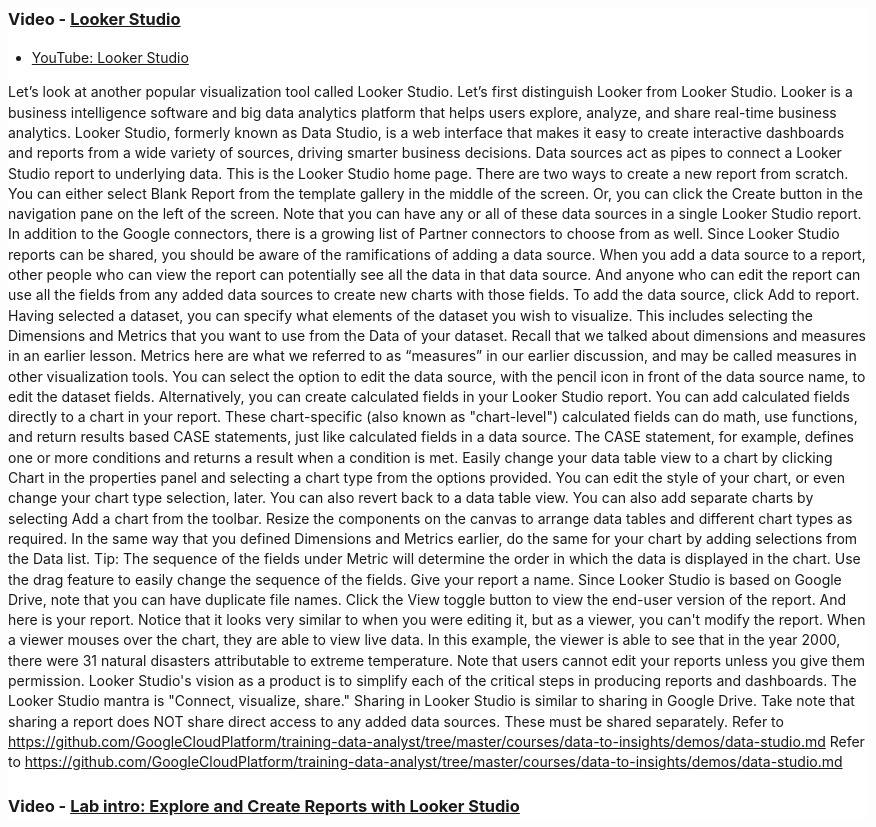 ### Video - [Looker Studio](https://www.cloudskillsboost.google/course_templates/865/video/523375)

- [YouTube: Looker Studio](https://www.youtube.com/watch?v=rk5Qmy6sX5g)

Let’s look at another popular visualization tool called Looker Studio. Let’s first distinguish Looker from Looker Studio. Looker is a business intelligence software and big data analytics platform that helps users explore, analyze, and share real-time business analytics. Looker Studio, formerly known as Data Studio, is a web interface that makes it easy to create interactive dashboards and reports from a wide variety of sources, driving smarter business decisions. Data sources act as pipes to connect a Looker Studio report to underlying data. This is the Looker Studio home page. There are two ways to create a new report from scratch. You can either select Blank Report from the template gallery in the middle of the screen. Or, you can click the Create button in the navigation pane on the left of the screen. Note that you can have any or all of these data sources in a single Looker Studio report. In addition to the Google connectors, there is a growing list of Partner connectors to choose from as well. Since Looker Studio reports can be shared, you should be aware of the ramifications of adding a data source. When you add a data source to a report, other people who can view the report can potentially see all the data in that data source. And anyone who can edit the report can use all the fields from any added data sources to create new charts with those fields. To add the data source, click Add to report. Having selected a dataset, you can specify what elements of the dataset you wish to visualize. This includes selecting the Dimensions and Metrics that you want to use from the Data of your dataset. Recall that we talked about dimensions and measures in an earlier lesson. Metrics here are what we referred to as “measures” in our earlier discussion, and may be called measures in other visualization tools. You can select the option to edit the data source, with the pencil icon in front of the data source name, to edit the dataset fields. Alternatively, you can create calculated fields in your Looker Studio report. You can add calculated fields directly to a chart in your report. These chart-specific (also known as "chart-level") calculated fields can do math, use functions, and return results based CASE statements, just like calculated fields in a data source. The CASE statement, for example, defines one or more conditions and returns a result when a condition is met. Easily change your data table view to a chart by clicking Chart in the properties panel and selecting a chart type from the options provided. You can edit the style of your chart, or even change your chart type selection, later. You can also revert back to a data table view. You can also add separate charts by selecting Add a chart from the toolbar. Resize the components on the canvas to arrange data tables and different chart types as required. In the same way that you defined Dimensions and Metrics earlier, do the same for your chart by adding selections from the Data list. Tip: The sequence of the fields under Metric will determine the order in which the data is displayed in the chart. Use the drag feature to easily change the sequence of the fields. Give your report a name. Since Looker Studio is based on Google Drive, note that you can have duplicate file names. Click the View toggle button to view the end-user version of the report. And here is your report. Notice that it looks very similar to when you were editing it, but as a viewer, you can't modify the report. When a viewer mouses over the chart, they are able to view live data. In this example, the viewer is able to see that in the year 2000, there were 31 natural disasters attributable to extreme temperature. Note that users cannot edit your reports unless you give them permission. Looker Studio's vision as a product is to simplify each of the critical steps in producing reports and dashboards. The Looker Studio mantra is "Connect, visualize, share." Sharing in Looker Studio is similar to sharing in Google Drive. Take note that sharing a report does NOT share direct access to any added data sources. These must be shared separately. Refer to https://github.com/GoogleCloudPlatform/training-data-analyst/tree/master/courses/data-to-insights/demos/data-studio.md Refer to https://github.com/GoogleCloudPlatform/training-data-analyst/tree/master/courses/data-to-insights/demos/data-studio.md

### Video - [Lab intro: Explore and Create Reports with Looker Studio](https://www.cloudskillsboost.google/course_templates/865/video/523376)
